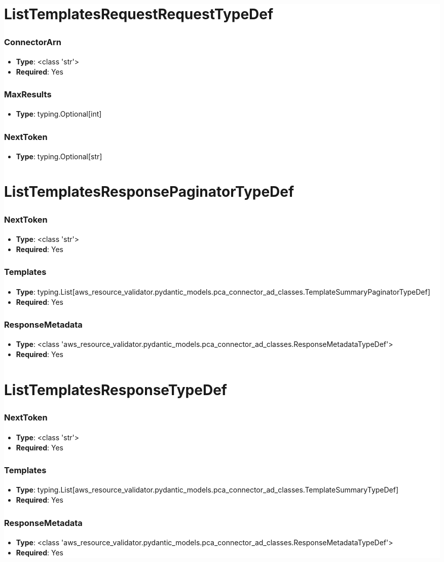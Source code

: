 # ListTemplatesRequestRequestTypeDef

### ConnectorArn
- **Type**: <class 'str'>
- **Required**: Yes

### MaxResults
- **Type**: typing.Optional[int]

### NextToken
- **Type**: typing.Optional[str]


# ListTemplatesResponsePaginatorTypeDef

### NextToken
- **Type**: <class 'str'>
- **Required**: Yes

### Templates
- **Type**: typing.List[aws_resource_validator.pydantic_models.pca_connector_ad_classes.TemplateSummaryPaginatorTypeDef]
- **Required**: Yes

### ResponseMetadata
- **Type**: <class 'aws_resource_validator.pydantic_models.pca_connector_ad_classes.ResponseMetadataTypeDef'>
- **Required**: Yes


# ListTemplatesResponseTypeDef

### NextToken
- **Type**: <class 'str'>
- **Required**: Yes

### Templates
- **Type**: typing.List[aws_resource_validator.pydantic_models.pca_connector_ad_classes.TemplateSummaryTypeDef]
- **Required**: Yes

### ResponseMetadata
- **Type**: <class 'aws_resource_validator.pydantic_models.pca_connector_ad_classes.ResponseMetadataTypeDef'>
- **Required**: Yes
